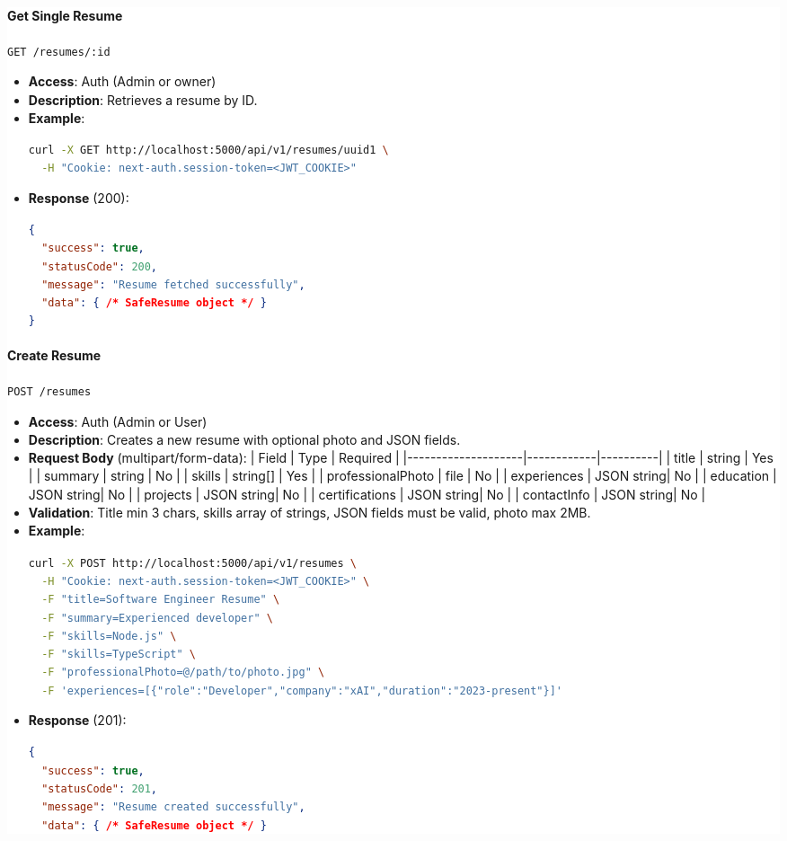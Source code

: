 #### Get Single Resume
```
GET /resumes/:id
```
- **Access**: Auth (Admin or owner)
- **Description**: Retrieves a resume by ID.
- **Example**:
  ```bash
  curl -X GET http://localhost:5000/api/v1/resumes/uuid1 \
    -H "Cookie: next-auth.session-token=<JWT_COOKIE>"
  ```
- **Response** (200):
  ```json
  {
    "success": true,
    "statusCode": 200,
    "message": "Resume fetched successfully",
    "data": { /* SafeResume object */ }
  }
  ```

#### Create Resume
```
POST /resumes
```
- **Access**: Auth (Admin or User)
- **Description**: Creates a new resume with optional photo and JSON fields.
- **Request Body** (multipart/form-data):
  | Field              | Type       | Required |
  |--------------------|------------|----------|
  | title              | string     | Yes      |
  | summary            | string     | No       |
  | skills             | string[]   | Yes      |
  | professionalPhoto  | file       | No       |
  | experiences        | JSON string| No       |
  | education          | JSON string| No       |
  | projects           | JSON string| No       |
  | certifications     | JSON string| No       |
  | contactInfo        | JSON string| No       |
- **Validation**: Title min 3 chars, skills array of strings, JSON fields must be valid, photo max 2MB.
- **Example**:
  ```bash
  curl -X POST http://localhost:5000/api/v1/resumes \
    -H "Cookie: next-auth.session-token=<JWT_COOKIE>" \
    -F "title=Software Engineer Resume" \
    -F "summary=Experienced developer" \
    -F "skills=Node.js" \
    -F "skills=TypeScript" \
    -F "professionalPhoto=@/path/to/photo.jpg" \
    -F 'experiences=[{"role":"Developer","company":"xAI","duration":"2023-present"}]'
  ```
- **Response** (201):
  ```json
  {
    "success": true,
    "statusCode": 201,
    "message": "Resume created successfully",
    "data": { /* SafeResume object */ }
  ```